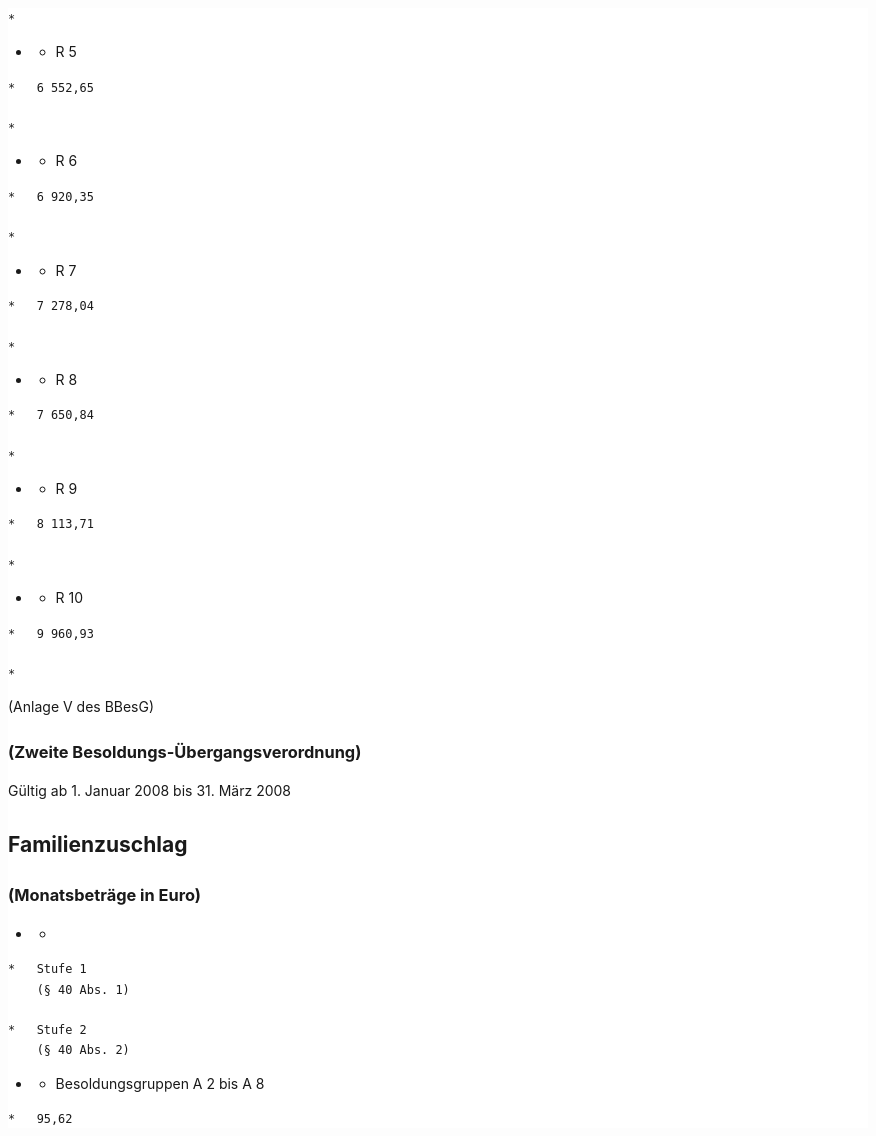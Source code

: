     *

*    *   R 5

    *   6 552,65

    *

*    *   R 6

    *   6 920,35

    *

*    *   R 7

    *   7 278,04

    *

*    *   R 8

    *   7 650,84

    *

*    *   R 9

    *   8 113,71

    *

*    *   R 10

    *   9 960,93

    *


   (Anlage V des BBesG)
### (Zweite Besoldungs-Übergangsverordnung)

Gültig ab 1. Januar 2008 bis 31. März 2008
###

## Familienzuschlag

### (Monatsbeträge in Euro)


*    *
    *   Stufe 1
        (§ 40 Abs. 1)

    *   Stufe 2
        (§ 40 Abs. 2)


*    *   Besoldungsgruppen
        A 2 bis A 8

    *   95,62

